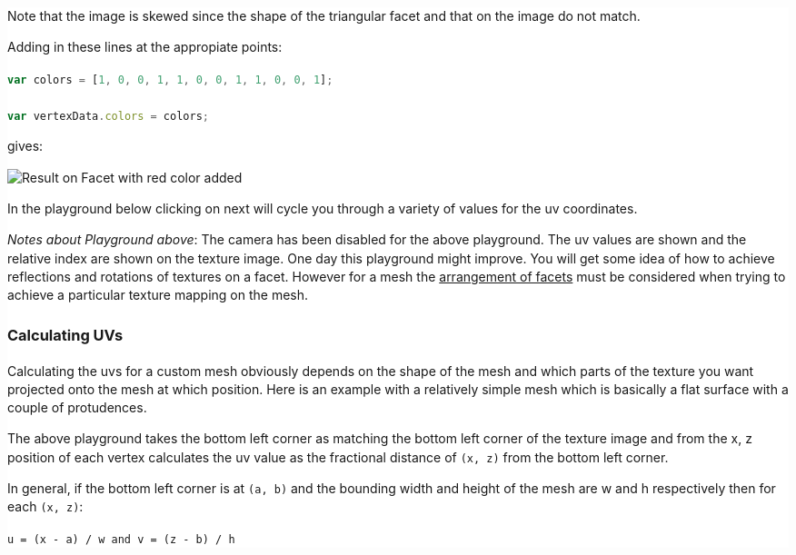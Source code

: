 Note that the image is skewed since the shape of the triangular facet and that on the image do not match.

Adding in these lines at the appropiate points:

```javascript
var colors = [1, 0, 0, 1, 1, 0, 0, 1, 1, 0, 0, 1];

var vertexData.colors = colors;
```

gives:

![Result on Facet with red color added](/img/how_to/Mesh/uv4.jpg)

In the playground below clicking on next will cycle you through a variety of values for the uv coordinates.

<Playground id="#VKBJN#4340" title="Varying UV Values" description="Simple example of varying UV values." image="/img/playgroundsAndNMEs/pg-VKBJN-4.png"/>

_Notes about Playground above_: The camera has been disabled for the above playground. The uv values are shown and the relative index are shown on the texture image.
One day this playground might improve. You will get some idea of how to achieve reflections and rotations of textures on a facet. However for a mesh the [arrangement of facets](/features/featuresDeepDive/mesh/facetData) must be considered when trying to achieve a particular texture mapping on the mesh.

### Calculating UVs

Calculating the uvs for a custom mesh obviously depends on the shape of the mesh and which parts of the texture you want projected onto the mesh at which position. Here is an example with a relatively simple mesh which is basically a flat surface with a couple of protudences.

<Playground id="#I092BE" title="Custom Mesh With UV Calculation" description="Simple example of a custom mesh with UV calculation."/>

The above playground takes the bottom left corner as matching the bottom left corner of the texture image and from the x, z position of each vertex calculates the uv value as the fractional distance of `(x, z)` from the bottom left corner.

In general, if the bottom left corner is at `(a, b)` and the bounding width and height of the mesh are w and h respectively then for each `(x, z)`:

`u = (x - a) / w and v = (z - b) / h`
